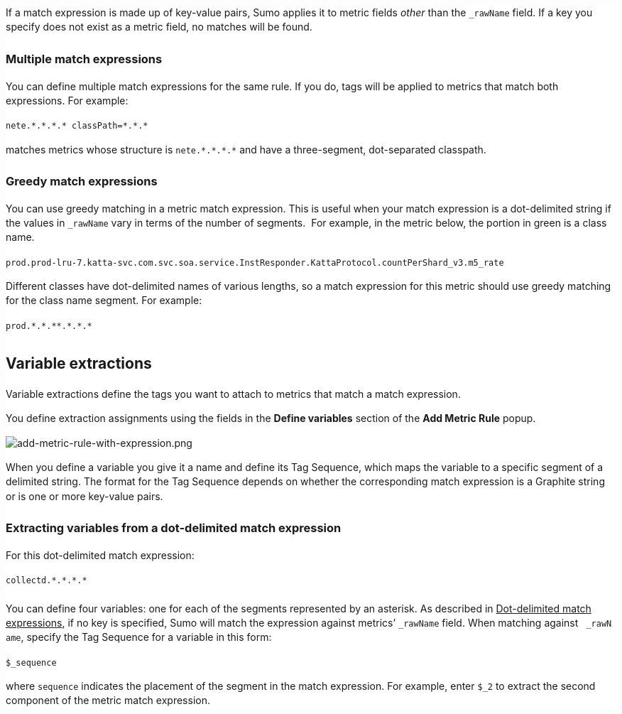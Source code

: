 If a match expression is made up of key-value pairs, Sumo applies it to metric fields *other* than the `_rawName` field. If a key you specify does not exist as a metric field, no matches will be found.

### Multiple match expressions

You can define multiple match expressions for the same rule. If you do, tags will be applied to metrics that match both expressions. For example:

`nete.*.*.*.* classPath=*.*.*`

matches metrics whose structure is `nete.*.*.*.*` and have a three-segment, dot-separated classpath.

### Greedy match expressions 

You can use greedy matching in a metric match expression. This is useful when your match expression is a dot-delimited string if the values in `_rawName` vary in terms of the number of segments.  For example, in the metric below, the portion in green is a class name.

`prod.prod-lru-7.katta-svc.com.svc.soa.service.InstResponder.KattaProtocol.countPerShard_v3.m5_rate`

Different classes have dot-delimited names of various lengths, so a match expression for this metric should use greedy matching for the class name segment. For example:

`prod.*.*.**.*.*.*`

## Variable extractions

Variable extractions define the tags you want to attach to metrics that match a match expression.

You define extraction assignments using the fields in the **Define variables** section of the **Add Metric Rule** popup.

![add-metric-rule-with-expression.png](/img/metrics/add-metric-rule-with-expression.png)

When you define a variable you give it a name and define its Tag Sequence, which maps the variable to a specific segment of a delimited string. The format for the Tag Sequence depends on whether the corresponding match expression is a Graphite string or is one or more key-value pairs. 

### Extracting variables from a dot-delimited match expression

For this dot-delimited match expression: 

`collectd.*.*.*.*`  
   
You can define four variables: one for each of the segments represented by an asterisk. As described in [Dot-delimited match expressions](#dot-delimited-match-expressions), if no key is specified, Sumo will match the expression against metrics’ `_rawName` field. When matching against ` _rawName`, specify the Tag Sequence for a variable in this form:

`$_sequence `

where `sequence` indicates the placement of the segment in the match expression. For example, enter `$_2` to extract the second component of the metric match expression.
